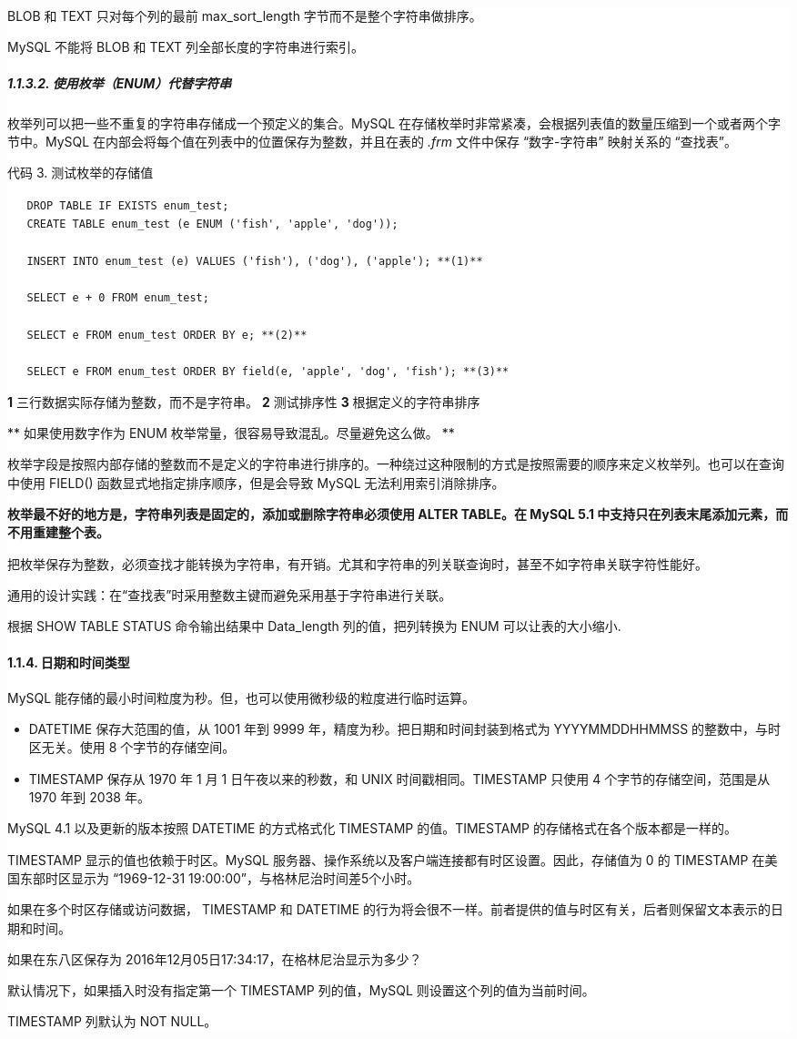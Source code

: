 BLOB 和 TEXT 只对每个列的最前 max_sort_length 字节而不是整个字符串做排序。

MySQL 不能将 BLOB 和 TEXT 列全部长度的字符串进行索引。

##### 1.1.3.2. 使用枚举（ENUM）代替字符串

枚举列可以把一些不重复的字符串存储成一个预定义的集合。MySQL 在存储枚举时非常紧凑，会根据列表值的数量压缩到一个或者两个字节中。MySQL 在内部会将每个值在列表中的位置保存为整数，并且在表的 _.frm_ 文件中保存 “数字-字符串” 映射关系的 “查找表”。

代码 3. 测试枚举的存储值
```
   DROP TABLE IF EXISTS enum_test;
   CREATE TABLE enum_test (e ENUM ('fish', 'apple', 'dog'));
   
   INSERT INTO enum_test (e) VALUES ('fish'), ('dog'), ('apple'); **(1)**
   
   SELECT e + 0 FROM enum_test;
   
   SELECT e FROM enum_test ORDER BY e; **(2)**
   
   SELECT e FROM enum_test ORDER BY field(e, 'apple', 'dog', 'fish'); **(3)**
```
**1** 三行数据实际存储为整数，而不是字符串。 **2** 测试排序性 **3** 根据定义的字符串排序 

** 如果使用数字作为 ENUM 枚举常量，很容易导致混乱。尽量避免这么做。 **

枚举字段是按照内部存储的整数而不是定义的字符串进行排序的。一种绕过这种限制的方式是按照需要的顺序来定义枚举列。也可以在查询中使用 FIELD() 函数显式地指定排序顺序，但是会导致 MySQL 无法利用索引消除排序。

**枚举最不好的地方是，字符串列表是固定的，添加或删除字符串必须使用 ALTER TABLE。在 MySQL 5.1 中支持只在列表末尾添加元素，而不用重建整个表。**

把枚举保存为整数，必须查找才能转换为字符串，有开销。尤其和字符串的列关联查询时，甚至不如字符串关联字符性能好。

通用的设计实践：在“查找表”时采用整数主键而避免采用基于字符串进行关联。

根据 SHOW TABLE STATUS 命令输出结果中 Data_length 列的值，把列转换为 ENUM 可以让表的大小缩小.

#### 1.1.4. 日期和时间类型

MySQL 能存储的最小时间粒度为秒。但，也可以使用微秒级的粒度进行临时运算。

- DATETIME
保存大范围的值，从 1001 年到 9999 年，精度为秒。把日期和时间封装到格式为 YYYYMMDDHHMMSS 的整数中，与时区无关。使用 8 个字节的存储空间。

- TIMESTAMP
保存从 1970 年 1 月 1 日午夜以来的秒数，和 UNIX 时间戳相同。TIMESTAMP 只使用 4 个字节的存储空间，范围是从 1970 年到 2038 年。

MySQL 4.1 以及更新的版本按照 DATETIME 的方式格式化 TIMESTAMP 的值。TIMESTAMP 的存储格式在各个版本都是一样的。

TIMESTAMP 显示的值也依赖于时区。MySQL 服务器、操作系统以及客户端连接都有时区设置。因此，存储值为 0 的 TIMESTAMP 在美国东部时区显示为 “1969-12-31 19:00:00”，与格林尼治时间差5个小时。

如果在多个时区存储或访问数据， TIMESTAMP 和 DATETIME 的行为将会很不一样。前者提供的值与时区有关，后者则保留文本表示的日期和时间。

如果在东八区保存为 2016年12月05日17:34:17，在格林尼治显示为多少？ 

默认情况下，如果插入时没有指定第一个 TIMESTAMP 列的值，MySQL 则设置这个列的值为当前时间。

TIMESTAMP 列默认为 NOT NULL。
